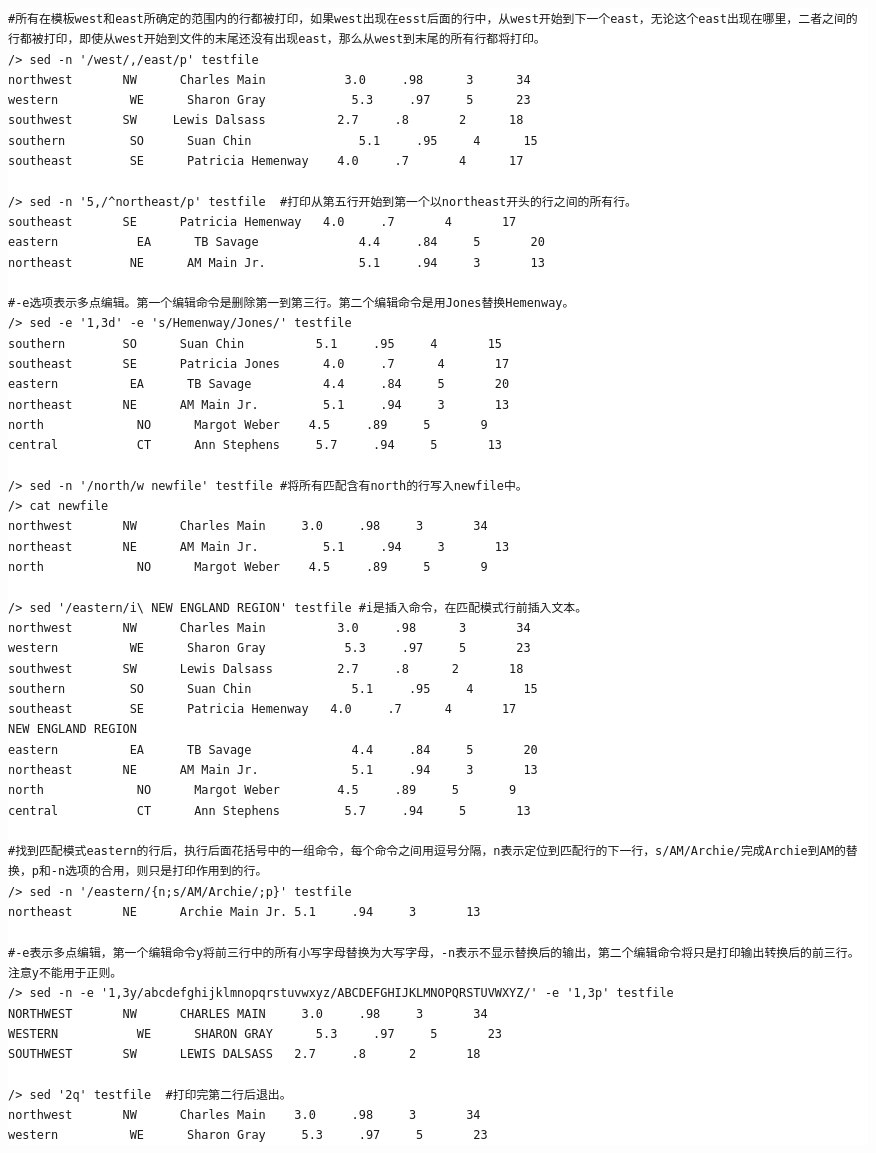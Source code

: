     #所有在模板west和east所确定的范围内的行都被打印，如果west出现在esst后面的行中，从west开始到下一个east，无论这个east出现在哪里，二者之间的行都被打印，即使从west开始到文件的末尾还没有出现east，那么从west到末尾的所有行都将打印。
    /> sed -n '/west/,/east/p' testfile
    northwest       NW      Charles Main           3.0     .98      3      34
    western          WE      Sharon Gray            5.3     .97     5      23
    southwest       SW     Lewis Dalsass          2.7     .8       2      18
    southern         SO      Suan Chin               5.1     .95     4      15
    southeast        SE      Patricia Hemenway    4.0     .7       4      17

    /> sed -n '5,/^northeast/p' testfile  #打印从第五行开始到第一个以northeast开头的行之间的所有行。
    southeast       SE      Patricia Hemenway   4.0     .7       4       17
    eastern           EA      TB Savage              4.4     .84     5       20
    northeast        NE      AM Main Jr.             5.1     .94     3       13

    #-e选项表示多点编辑。第一个编辑命令是删除第一到第三行。第二个编辑命令是用Jones替换Hemenway。
    /> sed -e '1,3d' -e 's/Hemenway/Jones/' testfile
    southern        SO      Suan Chin          5.1     .95     4       15
    southeast       SE      Patricia Jones      4.0     .7      4       17
    eastern          EA      TB Savage          4.4     .84     5       20
    northeast       NE      AM Main Jr.         5.1     .94     3       13
    north             NO      Margot Weber    4.5     .89     5       9
    central           CT      Ann Stephens     5.7     .94     5       13

    /> sed -n '/north/w newfile' testfile #将所有匹配含有north的行写入newfile中。
    /> cat newfile
    northwest       NW      Charles Main     3.0     .98     3       34
    northeast       NE      AM Main Jr.         5.1     .94     3       13
    north             NO      Margot Weber    4.5     .89     5       9

    /> sed '/eastern/i\ NEW ENGLAND REGION' testfile #i是插入命令，在匹配模式行前插入文本。
    northwest       NW      Charles Main          3.0     .98      3       34
    western          WE      Sharon Gray           5.3     .97     5       23
    southwest       SW      Lewis Dalsass         2.7     .8      2       18
    southern         SO      Suan Chin              5.1     .95     4       15
    southeast        SE      Patricia Hemenway   4.0     .7      4       17
    NEW ENGLAND REGION
    eastern          EA      TB Savage              4.4     .84     5       20
    northeast       NE      AM Main Jr.             5.1     .94     3       13
    north             NO      Margot Weber        4.5     .89     5       9
    central           CT      Ann Stephens         5.7     .94     5       13

    #找到匹配模式eastern的行后，执行后面花括号中的一组命令，每个命令之间用逗号分隔，n表示定位到匹配行的下一行，s/AM/Archie/完成Archie到AM的替换，p和-n选项的合用，则只是打印作用到的行。
    /> sed -n '/eastern/{n;s/AM/Archie/;p}' testfile
    northeast       NE      Archie Main Jr. 5.1     .94     3       13

    #-e表示多点编辑，第一个编辑命令y将前三行中的所有小写字母替换为大写字母，-n表示不显示替换后的输出，第二个编辑命令将只是打印输出转换后的前三行。注意y不能用于正则。
    /> sed -n -e '1,3y/abcdefghijklmnopqrstuvwxyz/ABCDEFGHIJKLMNOPQRSTUVWXYZ/' -e '1,3p' testfile
    NORTHWEST       NW      CHARLES MAIN     3.0     .98     3       34
    WESTERN           WE      SHARON GRAY      5.3     .97     5       23
    SOUTHWEST       SW      LEWIS DALSASS   2.7     .8      2       18

    /> sed '2q' testfile  #打印完第二行后退出。
    northwest       NW      Charles Main    3.0     .98     3       34
    western          WE      Sharon Gray     5.3     .97     5       23
